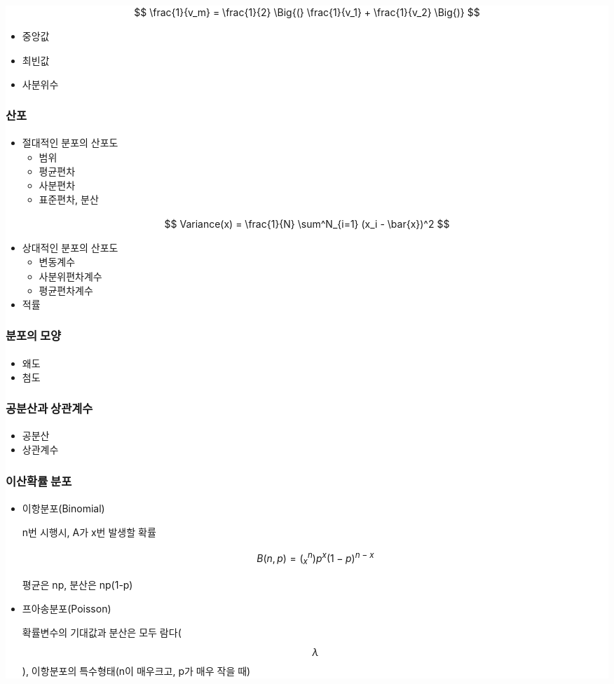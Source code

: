   $$
  \frac{1}{v_m} = \frac{1}{2} \Big{(} \frac{1}{v_1} + \frac{1}{v_2} \Big{)}
  $$

- 중앙값

- 최빈값

- 사분위수



### 산포

- 절대적인 분포의 산포도
  - 범위
  - 평균편차
  - 사분편차
  - 표준편차, 분산

$$
Variance(x) = \frac{1}{N} \sum^N_{i=1} (x_i - \bar{x})^2
$$

- 상대적인 분포의 산포도
  - 변동계수
  - 사분위편차계수
  - 평균편차계수
- 적률



### 분포의 모양

- 왜도
- 첨도



### 공분산과 상관계수

- 공분산
- 상관계수



### 이산확률 분포

- 이항분포(Binomial)

  n번 시행시, A가 x번 발생할 확률

  $$B(n, p) =(^n_x)p^x(1-p)^{n-x}$$

  평균은 np, 분산은 np(1-p)

- 프아송분포(Poisson)

  확률변수의 기대값과 분산은 모두 람다($$\lambda$$), 이항분포의 특수형태(n이 매우크고, p가 매우 작을 때)
